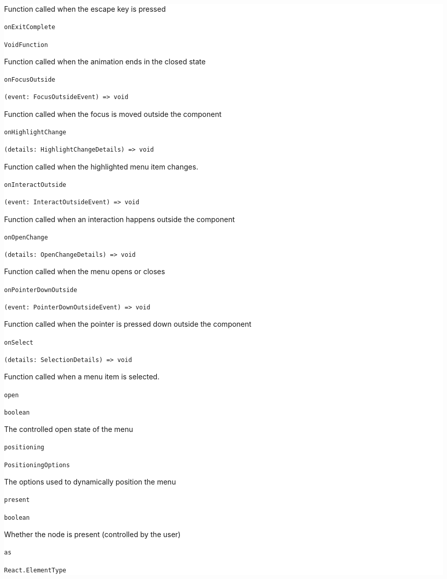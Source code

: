 Function called when the escape key is pressed

`onExitComplete`

`VoidFunction`

Function called when the animation ends in the closed state

`onFocusOutside`

`(event: FocusOutsideEvent) => void`

Function called when the focus is moved outside the component

`onHighlightChange`

`(details: HighlightChangeDetails) => void`

Function called when the highlighted menu item changes.

`onInteractOutside`

`(event: InteractOutsideEvent) => void`

Function called when an interaction happens outside the component

`onOpenChange`

`(details: OpenChangeDetails) => void`

Function called when the menu opens or closes

`onPointerDownOutside`

`(event: PointerDownOutsideEvent) => void`

Function called when the pointer is pressed down outside the component

`onSelect`

`(details: SelectionDetails) => void`

Function called when a menu item is selected.

`open`

`boolean`

The controlled open state of the menu

`positioning`

`PositioningOptions`

The options used to dynamically position the menu

`present`

`boolean`

Whether the node is present (controlled by the user)

`as`

`React.ElementType`
